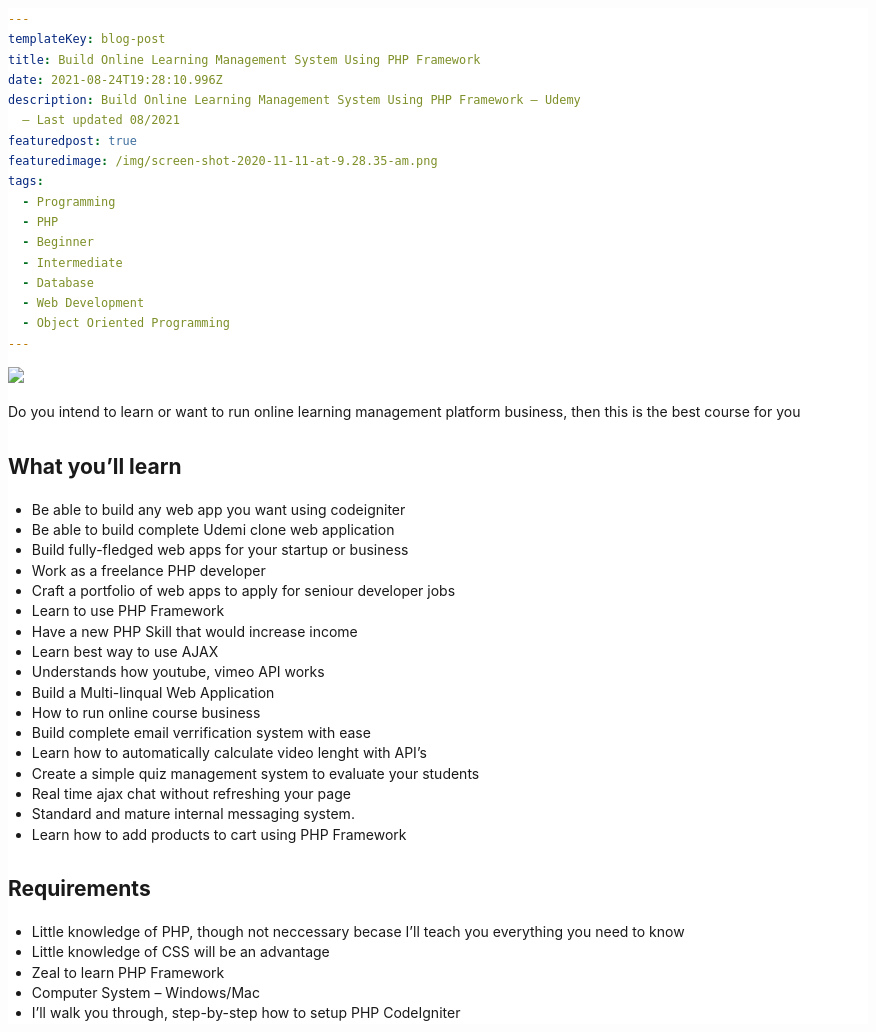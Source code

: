 ```yaml
---
templateKey: blog-post
title: Build Online Learning Management System Using PHP Framework
date: 2021-08-24T19:28:10.996Z
description: Build Online Learning Management System Using PHP Framework — Udemy
  — Last updated 08/2021
featuredpost: true
featuredimage: /img/screen-shot-2020-11-11-at-9.28.35-am.png
tags:
  - Programming
  - PHP
  - Beginner
  - Intermediate
  - Database
  - Web Development
  - Object Oriented Programming
---
```

![](/img/screen-shot-2020-11-11-at-9.28.35-am.png)

Do you intend to learn or want to run online learning management platform business, then this is the best course for you

## What you’ll learn

* Be able to build any web app you want using codeigniter
* Be able to build complete Udemi clone web application
* Build fully-fledged web apps for your startup or business
* Work as a freelance PHP developer
* Craft a portfolio of web apps to apply for seniour developer jobs
* Learn to use PHP Framework
* Have a new PHP Skill that would increase income
* Learn best way to use AJAX
* Understands how youtube, vimeo API works
* Build a Multi-linqual Web Application
* How to run online course business
* Build complete email verrification system with ease
* Learn how to automatically calculate video lenght with API’s
* Create a simple quiz management system to evaluate your students
* Real time ajax chat without refreshing your page
* Standard and mature internal messaging system.
* Learn how to add products to cart using PHP Framework

## Requirements

* Little knowledge of PHP, though not neccessary becase I’ll teach you everything you need to know
* Little knowledge of CSS will be an advantage
* Zeal to learn PHP Framework
* Computer System – Windows/Mac
* I’ll walk you through, step-by-step how to setup PHP CodeIgniter
